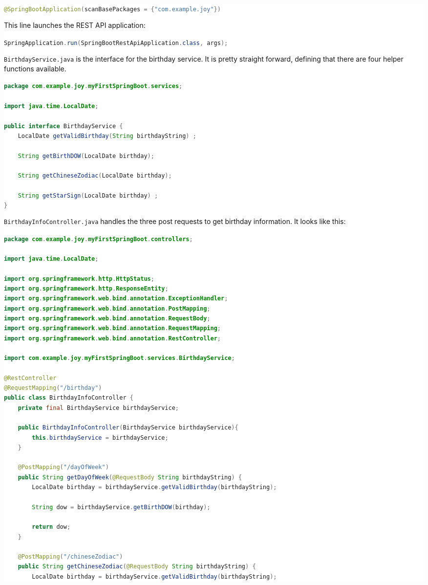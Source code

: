 ```java
@SpringBootApplication(scanBasePackages = {"com.example.joy"})
```

This line launches the REST API application:

```java
SpringApplication.run(SpringBootRestApiApplication.class, args);
```

`BirthdayService.java` is the interface for the birthday service. It is pretty straight forward, defining that there are four helper functions available. 

```java
package com.example.joy.myFirstSpringBoot.services;

import java.time.LocalDate;

public interface BirthdayService {
    LocalDate getValidBirthday(String birthdayString) ;
    
    String getBirthDOW(LocalDate birthday);
    
    String getChineseZodiac(LocalDate birthday);

    String getStarSign(LocalDate birthday) ;
}
```

`BirthdayInfoController.java` handles the three post requests to get birthday information. It looks like this:

```java
package com.example.joy.myFirstSpringBoot.controllers;

import java.time.LocalDate;

import org.springframework.http.HttpStatus;
import org.springframework.http.ResponseEntity;
import org.springframework.web.bind.annotation.ExceptionHandler;
import org.springframework.web.bind.annotation.PostMapping;
import org.springframework.web.bind.annotation.RequestBody;
import org.springframework.web.bind.annotation.RequestMapping;
import org.springframework.web.bind.annotation.RestController;

import com.example.joy.myFirstSpringBoot.services.BirthdayService;

@RestController
@RequestMapping("/birthday")
public class BirthdayInfoController {
    private final BirthdayService birthdayService;

    public BirthdayInfoController(BirthdayService birthdayService){
        this.birthdayService = birthdayService;
    }
    
    @PostMapping("/dayOfWeek")
    public String getDayOfWeek(@RequestBody String birthdayString) {
        LocalDate birthday = birthdayService.getValidBirthday(birthdayString);

        String dow = birthdayService.getBirthDOW(birthday);
        
        return dow;
    }

    @PostMapping("/chineseZodiac")
    public String getChineseZodiac(@RequestBody String birthdayString) {
        LocalDate birthday = birthdayService.getValidBirthday(birthdayString);
```
